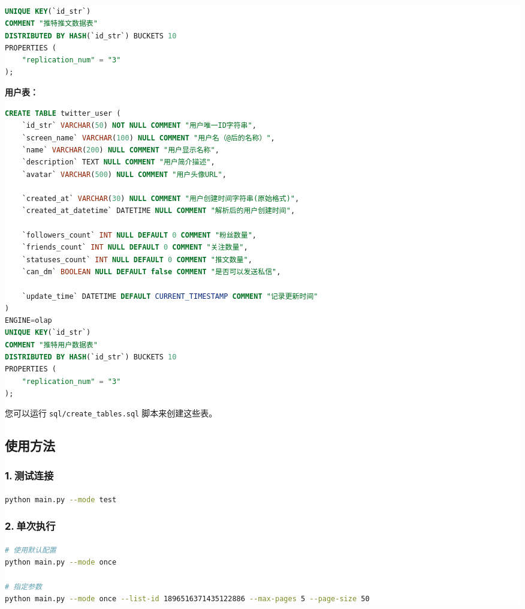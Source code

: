 ```sql
UNIQUE KEY(`id_str`)
COMMENT "推特推文数据表"
DISTRIBUTED BY HASH(`id_str`) BUCKETS 10
PROPERTIES (
    "replication_num" = "3"
);
```

**用户表：**
```sql
CREATE TABLE twitter_user (
    `id_str` VARCHAR(50) NOT NULL COMMENT "用户唯一ID字符串",
    `screen_name` VARCHAR(100) NULL COMMENT "用户名（@后的名称）",
    `name` VARCHAR(200) NULL COMMENT "用户显示名称",
    `description` TEXT NULL COMMENT "用户简介描述",
    `avatar` VARCHAR(500) NULL COMMENT "用户头像URL",
    
    `created_at` VARCHAR(30) NULL COMMENT "用户创建时间字符串(原始格式)",
    `created_at_datetime` DATETIME NULL COMMENT "解析后的用户创建时间",
    
    `followers_count` INT NULL DEFAULT 0 COMMENT "粉丝数量",
    `friends_count` INT NULL DEFAULT 0 COMMENT "关注数量",
    `statuses_count` INT NULL DEFAULT 0 COMMENT "推文数量",
    `can_dm` BOOLEAN NULL DEFAULT false COMMENT "是否可以发送私信",
    
    `update_time` DATETIME DEFAULT CURRENT_TIMESTAMP COMMENT "记录更新时间"
)
ENGINE=olap
UNIQUE KEY(`id_str`)
COMMENT "推特用户数据表"
DISTRIBUTED BY HASH(`id_str`) BUCKETS 10
PROPERTIES (
    "replication_num" = "3"
);
```

您可以运行 `sql/create_tables.sql` 脚本来创建这些表。

## 使用方法

### 1. 测试连接

```bash
python main.py --mode test
```

### 2. 单次执行

```bash
# 使用默认配置
python main.py --mode once

# 指定参数
python main.py --mode once --list-id 1896516371435122886 --max-pages 5 --page-size 50
```
